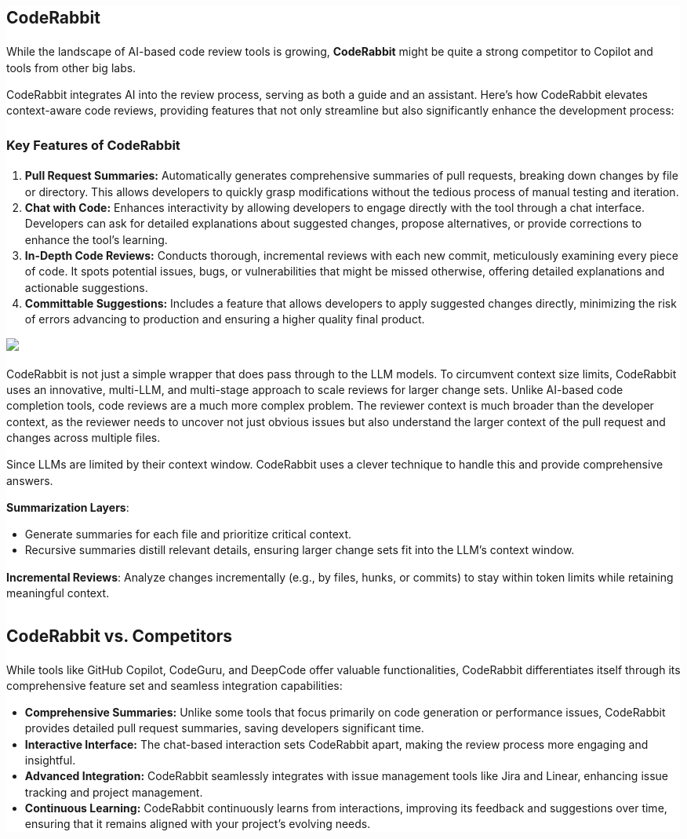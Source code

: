 ## CodeRabbit

While the landscape of AI\-based code review tools is growing, **CodeRabbit** might be quite a strong competitor to Copilot and tools from other big labs.

CodeRabbit integrates AI into the review process, serving as both a guide and an assistant. Here’s how CodeRabbit elevates context\-aware code reviews, providing features that not only streamline but also significantly enhance the development process:


### Key Features of CodeRabbit

1. **Pull Request Summaries:** Automatically generates comprehensive summaries of pull requests, breaking down changes by file or directory. This allows developers to quickly grasp modifications without the tedious process of manual testing and iteration.
2. **Chat with Code:** Enhances interactivity by allowing developers to engage directly with the tool through a chat interface. Developers can ask for detailed explanations about suggested changes, propose alternatives, or provide corrections to enhance the tool’s learning.
3. **In\-Depth Code Reviews:** Conducts thorough, incremental reviews with each new commit, meticulously examining every piece of code. It spots potential issues, bugs, or vulnerabilities that might be missed otherwise, offering detailed explanations and actionable suggestions.
4. **Committable Suggestions:** Includes a feature that allows developers to apply suggested changes directly, minimizing the risk of errors advancing to production and ensuring a higher quality final product.

![](https://wsrv.nl/?url=https://cdn-images-1.readmedium.com/v2/resize:fit:800/0*CawHlYa1-lT05UME)

CodeRabbit is not just a simple wrapper that does pass through to the LLM models. To circumvent context size limits, CodeRabbit uses an innovative, multi\-LLM, and multi\-stage approach to scale reviews for larger change sets. Unlike AI\-based code completion tools, code reviews are a much more complex problem. The reviewer context is much broader than the developer context, as the reviewer needs to uncover not just obvious issues but also understand the larger context of the pull request and changes across multiple files.

Since LLMs are limited by their context window. CodeRabbit uses a clever technique to handle this and provide comprehensive answers.

**Summarization Layers**:

* Generate summaries for each file and prioritize critical context.
* Recursive summaries distill relevant details, ensuring larger change sets fit into the LLM’s context window.

**Incremental Reviews**: Analyze changes incrementally (e.g., by files, hunks, or commits) to stay within token limits while retaining meaningful context.


## CodeRabbit vs. Competitors

While tools like GitHub Copilot, CodeGuru, and DeepCode offer valuable functionalities, CodeRabbit differentiates itself through its comprehensive feature set and seamless integration capabilities:

* **Comprehensive Summaries:** Unlike some tools that focus primarily on code generation or performance issues, CodeRabbit provides detailed pull request summaries, saving developers significant time.
* **Interactive Interface:** The chat\-based interaction sets CodeRabbit apart, making the review process more engaging and insightful.
* **Advanced Integration:** CodeRabbit seamlessly integrates with issue management tools like Jira and Linear, enhancing issue tracking and project management.
* **Continuous Learning:** CodeRabbit continuously learns from interactions, improving its feedback and suggestions over time, ensuring that it remains aligned with your project’s evolving needs.
